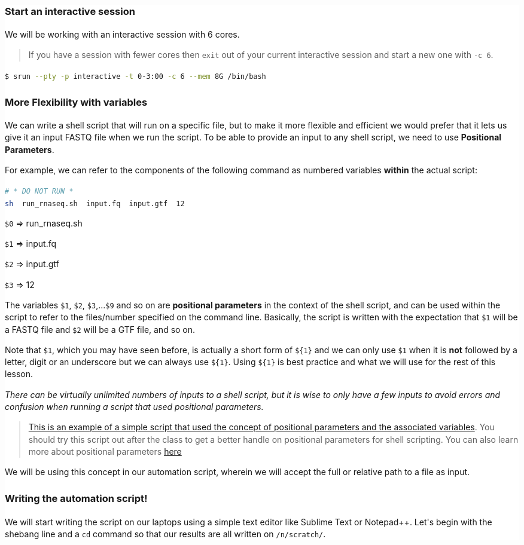 ### Start an interactive session

We will be working with an interactive session with 6 cores. 

> If you have a session with fewer cores then `exit` out of your current interactive session and start a new one with `-c 6`.

```bash
$ srun --pty -p interactive -t 0-3:00 -c 6 --mem 8G /bin/bash
```

### More Flexibility with variables

We can write a shell script that will run on a specific file, but to make it more flexible and efficient we would prefer that it lets us give it an input FASTQ file when we run the script. To be able to provide an input to any shell script, we need to use **Positional Parameters**.

For example, we can refer to the components of the following command as numbered variables **within** the actual script:

```bash
# * DO NOT RUN *
sh  run_rnaseq.sh  input.fq  input.gtf  12
```

`$0` => run_rnaseq.sh

`$1` => input.fq

`$2` => input.gtf

`$3` => 12

The variables `$1`, `$2`, `$3`,...`$9` and so on are **positional parameters** in the context of the shell script, and can be used within the script to refer to the files/number specified on the command line. Basically, the script is written with the expectation that `$1` will be a FASTQ file and `$2` will be a GTF file, and so on. 

Note that `$1`, which you may have seen before, is actually a short form of `${1}` and we can only use `$1` when it is **not** followed by a letter, digit or an underscore but we can always use `${1}`. Using `${1}` is best practice and what we will use for the rest of this lesson.

*There can be virtually unlimited numbers of inputs to a shell script, but it is wise to only have a few inputs to avoid errors and confusion when running a script that used positional parameters.*

> [This is an example of a simple script that used the concept of positional parameters and the associated variables](http://steve-parker.org/sh/eg/var3.sh.txt). You should try this script out after the class to get a better handle on positional parameters for shell scripting. You can also learn more about positional parameters [here](https://hbctraining.github.io/Training-modules/Intermediate_shell/lessons/positional_params.html)

We will be using this concept in our automation script, wherein we will accept the full or relative path to a file as input.

### Writing the automation script!

We will start writing the script on our laptops using a simple text editor like Sublime Text or Notepad++. Let's begin with the shebang line and a `cd` command so that our results are all written on `/n/scratch/`. 
